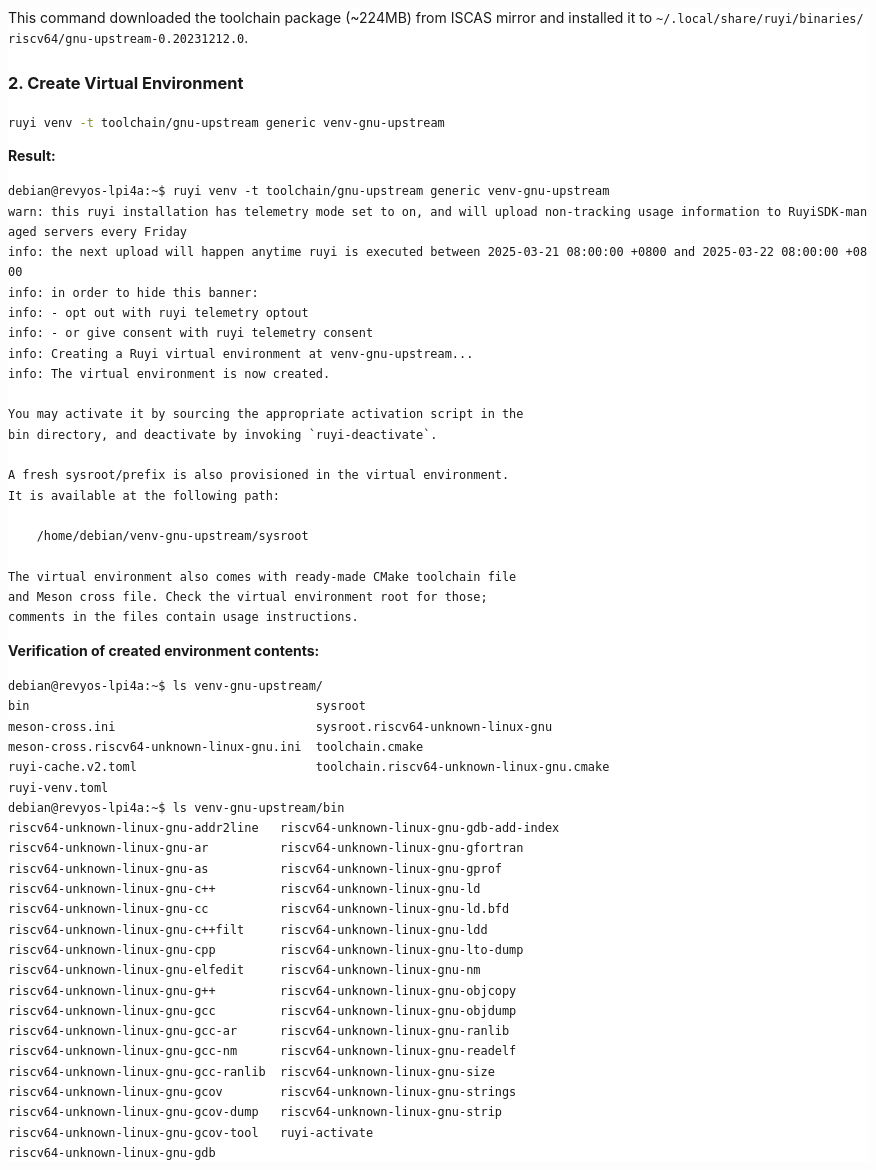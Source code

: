 This command downloaded the toolchain package (~224MB) from ISCAS mirror and installed it to `~/.local/share/ruyi/binaries/riscv64/gnu-upstream-0.20231212.0`.

### 2. Create Virtual Environment

```bash
ruyi venv -t toolchain/gnu-upstream generic venv-gnu-upstream
```

**Result:** 

```log
debian@revyos-lpi4a:~$ ruyi venv -t toolchain/gnu-upstream generic venv-gnu-upstream
warn: this ruyi installation has telemetry mode set to on, and will upload non-tracking usage information to RuyiSDK-managed servers every Friday
info: the next upload will happen anytime ruyi is executed between 2025-03-21 08:00:00 +0800 and 2025-03-22 08:00:00 +0800
info: in order to hide this banner:
info: - opt out with ruyi telemetry optout
info: - or give consent with ruyi telemetry consent
info: Creating a Ruyi virtual environment at venv-gnu-upstream...
info: The virtual environment is now created.

You may activate it by sourcing the appropriate activation script in the
bin directory, and deactivate by invoking `ruyi-deactivate`.

A fresh sysroot/prefix is also provisioned in the virtual environment.
It is available at the following path:

    /home/debian/venv-gnu-upstream/sysroot

The virtual environment also comes with ready-made CMake toolchain file
and Meson cross file. Check the virtual environment root for those;
comments in the files contain usage instructions.
```

**Verification of created environment contents:**

```log
debian@revyos-lpi4a:~$ ls venv-gnu-upstream/
bin                                        sysroot
meson-cross.ini                            sysroot.riscv64-unknown-linux-gnu
meson-cross.riscv64-unknown-linux-gnu.ini  toolchain.cmake
ruyi-cache.v2.toml                         toolchain.riscv64-unknown-linux-gnu.cmake
ruyi-venv.toml
debian@revyos-lpi4a:~$ ls venv-gnu-upstream/bin
riscv64-unknown-linux-gnu-addr2line   riscv64-unknown-linux-gnu-gdb-add-index
riscv64-unknown-linux-gnu-ar          riscv64-unknown-linux-gnu-gfortran
riscv64-unknown-linux-gnu-as          riscv64-unknown-linux-gnu-gprof
riscv64-unknown-linux-gnu-c++         riscv64-unknown-linux-gnu-ld
riscv64-unknown-linux-gnu-cc          riscv64-unknown-linux-gnu-ld.bfd
riscv64-unknown-linux-gnu-c++filt     riscv64-unknown-linux-gnu-ldd
riscv64-unknown-linux-gnu-cpp         riscv64-unknown-linux-gnu-lto-dump
riscv64-unknown-linux-gnu-elfedit     riscv64-unknown-linux-gnu-nm
riscv64-unknown-linux-gnu-g++         riscv64-unknown-linux-gnu-objcopy
riscv64-unknown-linux-gnu-gcc         riscv64-unknown-linux-gnu-objdump
riscv64-unknown-linux-gnu-gcc-ar      riscv64-unknown-linux-gnu-ranlib
riscv64-unknown-linux-gnu-gcc-nm      riscv64-unknown-linux-gnu-readelf
riscv64-unknown-linux-gnu-gcc-ranlib  riscv64-unknown-linux-gnu-size
riscv64-unknown-linux-gnu-gcov        riscv64-unknown-linux-gnu-strings
riscv64-unknown-linux-gnu-gcov-dump   riscv64-unknown-linux-gnu-strip
riscv64-unknown-linux-gnu-gcov-tool   ruyi-activate
riscv64-unknown-linux-gnu-gdb

```
